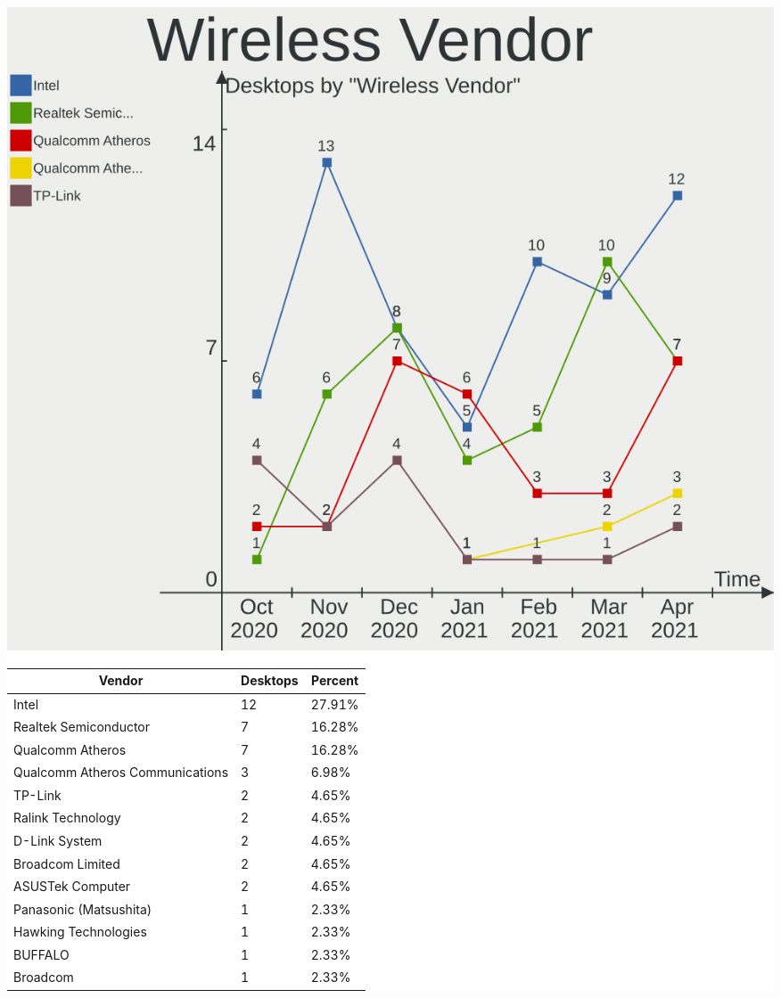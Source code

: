 ![Wireless Vendor](./images/line_chart/net_wireless_vendor.svg)

| Vendor                          | Desktops | Percent |
|---------------------------------|----------|---------|
| Intel                           | 12       | 27.91%  |
| Realtek Semiconductor           | 7        | 16.28%  |
| Qualcomm Atheros                | 7        | 16.28%  |
| Qualcomm Atheros Communications | 3        | 6.98%   |
| TP-Link                         | 2        | 4.65%   |
| Ralink Technology               | 2        | 4.65%   |
| D-Link System                   | 2        | 4.65%   |
| Broadcom Limited                | 2        | 4.65%   |
| ASUSTek Computer                | 2        | 4.65%   |
| Panasonic (Matsushita)          | 1        | 2.33%   |
| Hawking Technologies            | 1        | 2.33%   |
| BUFFALO                         | 1        | 2.33%   |
| Broadcom                        | 1        | 2.33%   |
